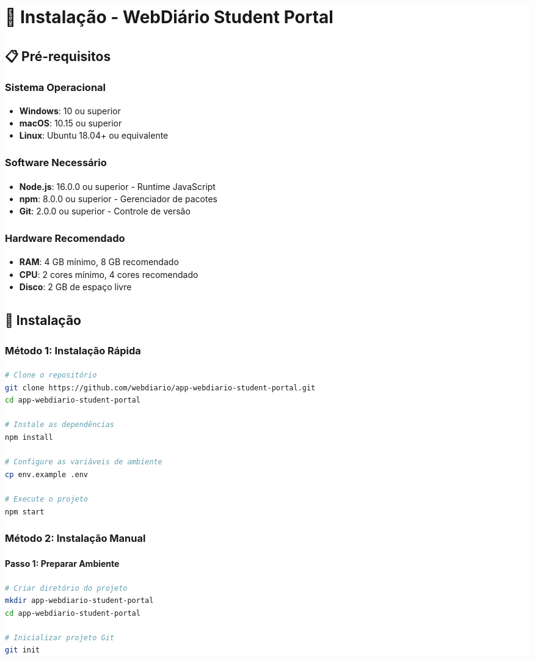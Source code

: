 # 🚀 Instalação - WebDiário Student Portal

## 📋 Pré-requisitos

### **Sistema Operacional**
- **Windows**: 10 ou superior
- **macOS**: 10.15 ou superior
- **Linux**: Ubuntu 18.04+ ou equivalente

### **Software Necessário**
- **Node.js**: 16.0.0 ou superior - Runtime JavaScript
- **npm**: 8.0.0 ou superior - Gerenciador de pacotes
- **Git**: 2.0.0 ou superior - Controle de versão

### **Hardware Recomendado**
- **RAM**: 4 GB mínimo, 8 GB recomendado
- **CPU**: 2 cores mínimo, 4 cores recomendado
- **Disco**: 2 GB de espaço livre

## 🔧 Instalação

### **Método 1: Instalação Rápida**

```bash
# Clone o repositório
git clone https://github.com/webdiario/app-webdiario-student-portal.git
cd app-webdiario-student-portal

# Instale as dependências
npm install

# Configure as variáveis de ambiente
cp env.example .env

# Execute o projeto
npm start
```

### **Método 2: Instalação Manual**

#### **Passo 1: Preparar Ambiente**
```bash
# Criar diretório do projeto
mkdir app-webdiario-student-portal
cd app-webdiario-student-portal

# Inicializar projeto Git
git init
```
